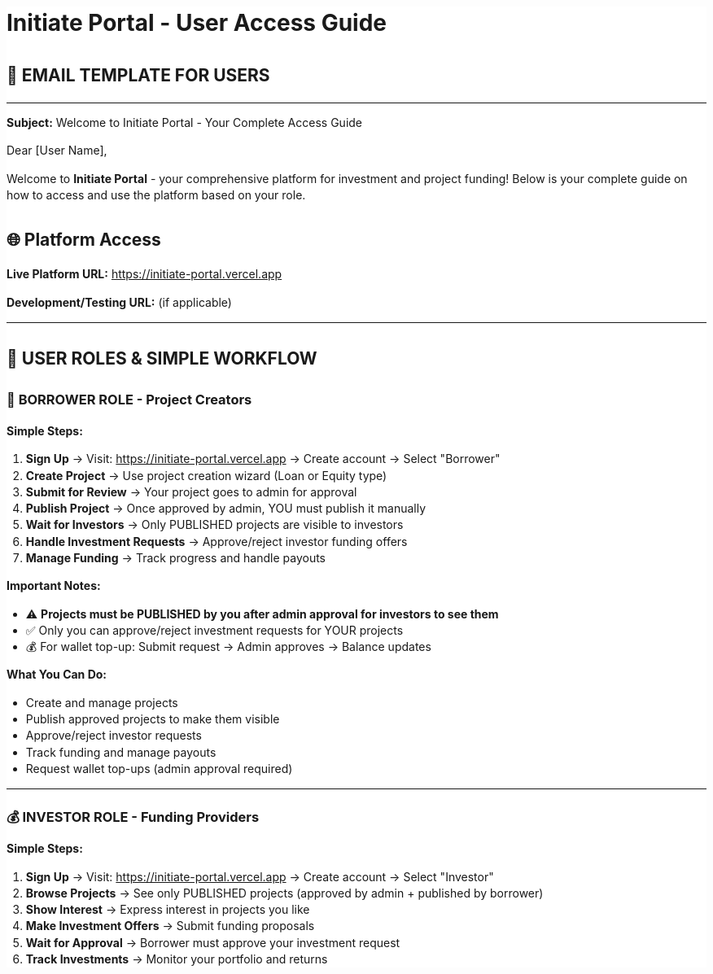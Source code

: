 # Initiate Portal - User Access Guide

## 📧 EMAIL TEMPLATE FOR USERS

---

**Subject:** Welcome to Initiate Portal - Your Complete Access Guide

Dear [User Name],

Welcome to **Initiate Portal** - your comprehensive platform for investment and project funding! Below is your complete guide on how to access and use the platform based on your role.

## 🌐 Platform Access

**Live Platform URL:** https://initiate-portal.vercel.app

**Development/Testing URL:** (if applicable)

---

## 👥 USER ROLES & SIMPLE WORKFLOW

### 🏦 **BORROWER ROLE** - Project Creators

**Simple Steps:**
1. **Sign Up** → Visit: https://initiate-portal.vercel.app → Create account → Select "Borrower"
2. **Create Project** → Use project creation wizard (Loan or Equity type)
3. **Submit for Review** → Your project goes to admin for approval
4. **Publish Project** → Once approved by admin, YOU must publish it manually
5. **Wait for Investors** → Only PUBLISHED projects are visible to investors
6. **Handle Investment Requests** → Approve/reject investor funding offers
7. **Manage Funding** → Track progress and handle payouts

**Important Notes:**
- ⚠️ **Projects must be PUBLISHED by you after admin approval for investors to see them**
- ✅ Only you can approve/reject investment requests for YOUR projects
- 💰 For wallet top-up: Submit request → Admin approves → Balance updates

**What You Can Do:**
- Create and manage projects
- Publish approved projects to make them visible
- Approve/reject investor requests
- Track funding and manage payouts
- Request wallet top-ups (admin approval required)

---

### 💰 **INVESTOR ROLE** - Funding Providers

**Simple Steps:**
1. **Sign Up** → Visit: https://initiate-portal.vercel.app → Create account → Select "Investor"
2. **Browse Projects** → See only PUBLISHED projects (approved by admin + published by borrower)
3. **Show Interest** → Express interest in projects you like
4. **Make Investment Offers** → Submit funding proposals
5. **Wait for Approval** → Borrower must approve your investment request
6. **Track Investments** → Monitor your portfolio and returns
